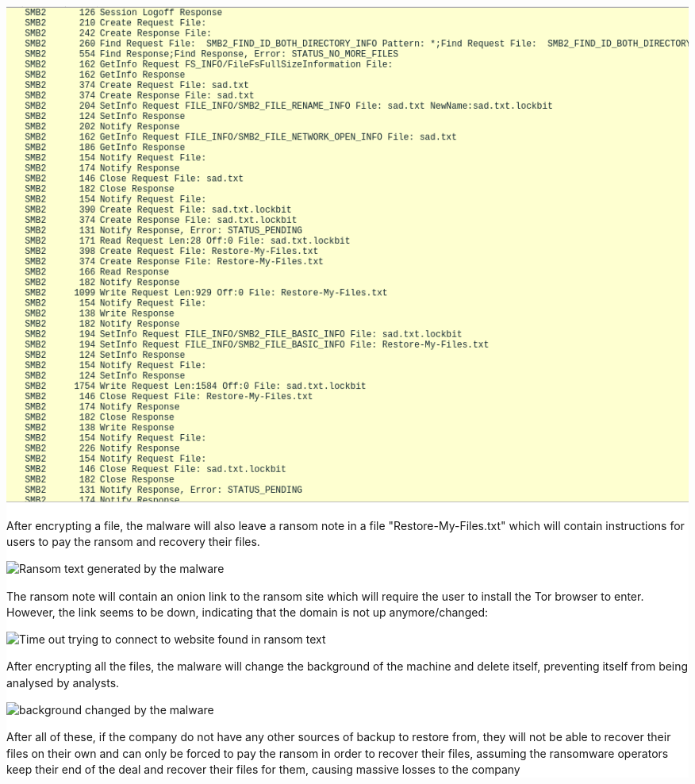 ![Malware encrypting sad.txt and creating Restore-My-Files.txt on a file share via SMB2](../.gitbook/assets/Untitled.png)

After encrypting a file, the malware will also leave a ransom note in a file "Restore-My-Files.txt" which will contain instructions for users to pay the ransom and recovery their files.



![Ransom text generated by the malware](https://s3.us-west-2.amazonaws.com/secure.notion-static.com/ca187385-7a24-4f86-a064-af3b20a4114e/Untitled.png?X-Amz-Algorithm=AWS4-HMAC-SHA256\&X-Amz-Content-Sha256=UNSIGNED-PAYLOAD\&X-Amz-Credential=AKIAT73L2G45EIPT3X45%2F20220515%2Fus-west-2%2Fs3%2Faws4\_request\&X-Amz-Date=20220515T054835Z\&X-Amz-Expires=86400\&X-Amz-Signature=74015c149aa28f1eee84490aa337d8a9b503a5c186c60a092d1b2049923c12ba\&X-Amz-SignedHeaders=host\&response-content-disposition=filename%20%3D%22Untitled.png%22\&x-id=GetObject)

The ransom note will contain an onion link to the ransom site which will require the user to install the Tor browser to enter. However, the link seems to be down, indicating that the domain is not up anymore/changed:

![Time out trying to connect to website found in ransom text](https://s3.us-west-2.amazonaws.com/secure.notion-static.com/defa69ff-2757-4af8-9989-37294b1f351e/Untitled.png?X-Amz-Algorithm=AWS4-HMAC-SHA256\&X-Amz-Content-Sha256=UNSIGNED-PAYLOAD\&X-Amz-Credential=AKIAT73L2G45EIPT3X45%2F20220515%2Fus-west-2%2Fs3%2Faws4\_request\&X-Amz-Date=20220515T054926Z\&X-Amz-Expires=86400\&X-Amz-Signature=55581f4fa7997dd8d23bcae3a9589a831c50d9d5060e8fb74ef6ff2ccd1a30a5\&X-Amz-SignedHeaders=host\&response-content-disposition=filename%20%3D%22Untitled.png%22\&x-id=GetObject)

After encrypting all the files, the malware will change the background of the machine and delete itself, preventing itself from being analysed by analysts.

![background changed by the malware](https://s3.us-west-2.amazonaws.com/secure.notion-static.com/a9090155-20da-465d-a35f-d202c8751746/desktop.png?X-Amz-Algorithm=AWS4-HMAC-SHA256\&X-Amz-Content-Sha256=UNSIGNED-PAYLOAD\&X-Amz-Credential=AKIAT73L2G45EIPT3X45%2F20220515%2Fus-west-2%2Fs3%2Faws4\_request\&X-Amz-Date=20220515T054952Z\&X-Amz-Expires=86400\&X-Amz-Signature=04a2b6b49907d957a66c1a5be58d60660dcd804b31e35831e79c558f00167bf6\&X-Amz-SignedHeaders=host\&response-content-disposition=filename%20%3D%22desktop.png%22\&x-id=GetObject)

After all of these, if the company do not have any other sources of backup to restore from, they will not be able to recover their files on their own and can only be forced to pay the ransom in order to recover their files, assuming the ransomware operators keep their end of the deal and recover their files for them, causing massive losses to the company
